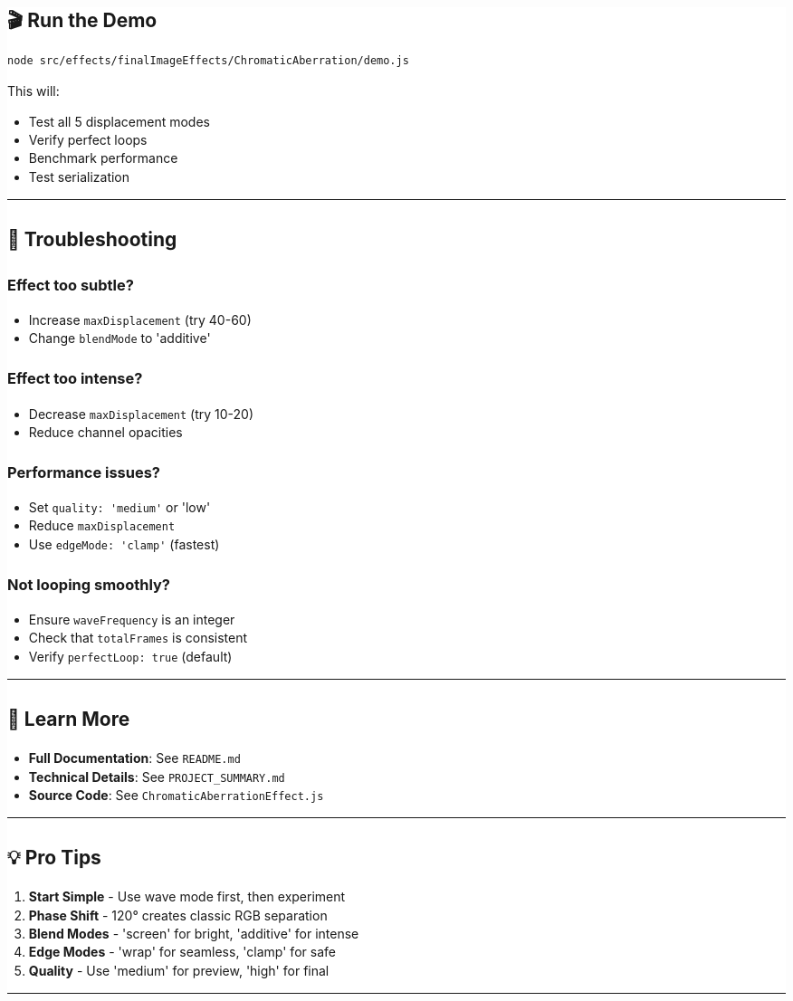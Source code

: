 
## 🎬 Run the Demo

```bash
node src/effects/finalImageEffects/ChromaticAberration/demo.js
```

This will:
- Test all 5 displacement modes
- Verify perfect loops
- Benchmark performance
- Test serialization

---

## 🐛 Troubleshooting

### Effect too subtle?
- Increase `maxDisplacement` (try 40-60)
- Change `blendMode` to 'additive'

### Effect too intense?
- Decrease `maxDisplacement` (try 10-20)
- Reduce channel opacities

### Performance issues?
- Set `quality: 'medium'` or 'low'
- Reduce `maxDisplacement`
- Use `edgeMode: 'clamp'` (fastest)

### Not looping smoothly?
- Ensure `waveFrequency` is an integer
- Check that `totalFrames` is consistent
- Verify `perfectLoop: true` (default)

---

## 📖 Learn More

- **Full Documentation**: See `README.md`
- **Technical Details**: See `PROJECT_SUMMARY.md`
- **Source Code**: See `ChromaticAberrationEffect.js`

---

## 💡 Pro Tips

1. **Start Simple** - Use wave mode first, then experiment
2. **Phase Shift** - 120° creates classic RGB separation
3. **Blend Modes** - 'screen' for bright, 'additive' for intense
4. **Edge Modes** - 'wrap' for seamless, 'clamp' for safe
5. **Quality** - Use 'medium' for preview, 'high' for final

---
